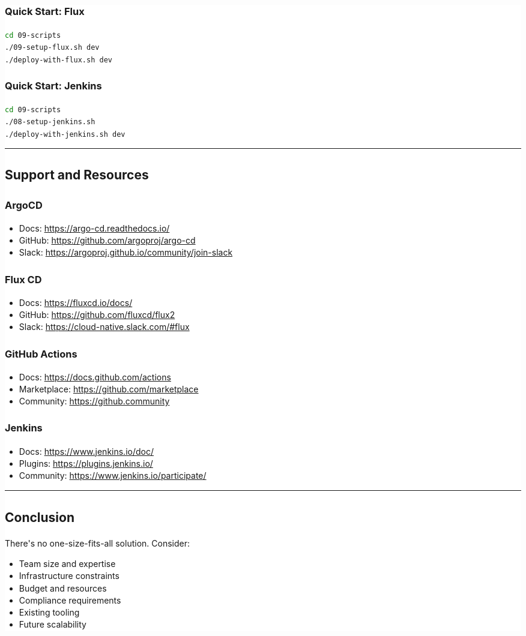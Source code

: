 ### Quick Start: Flux

```bash
cd 09-scripts
./09-setup-flux.sh dev
./deploy-with-flux.sh dev
```

### Quick Start: Jenkins

```bash
cd 09-scripts
./08-setup-jenkins.sh
./deploy-with-jenkins.sh dev
```

---

## Support and Resources

### ArgoCD

- Docs: <https://argo-cd.readthedocs.io/>
- GitHub: <https://github.com/argoproj/argo-cd>
- Slack: <https://argoproj.github.io/community/join-slack>

### Flux CD

- Docs: <https://fluxcd.io/docs/>
- GitHub: <https://github.com/fluxcd/flux2>
- Slack: <https://cloud-native.slack.com/#flux>

### GitHub Actions

- Docs: <https://docs.github.com/actions>
- Marketplace: <https://github.com/marketplace>
- Community: <https://github.community>

### Jenkins

- Docs: <https://www.jenkins.io/doc/>
- Plugins: <https://plugins.jenkins.io/>
- Community: <https://www.jenkins.io/participate/>

---

## Conclusion

There's no one-size-fits-all solution. Consider:

- Team size and expertise
- Infrastructure constraints
- Budget and resources
- Compliance requirements
- Existing tooling
- Future scalability
